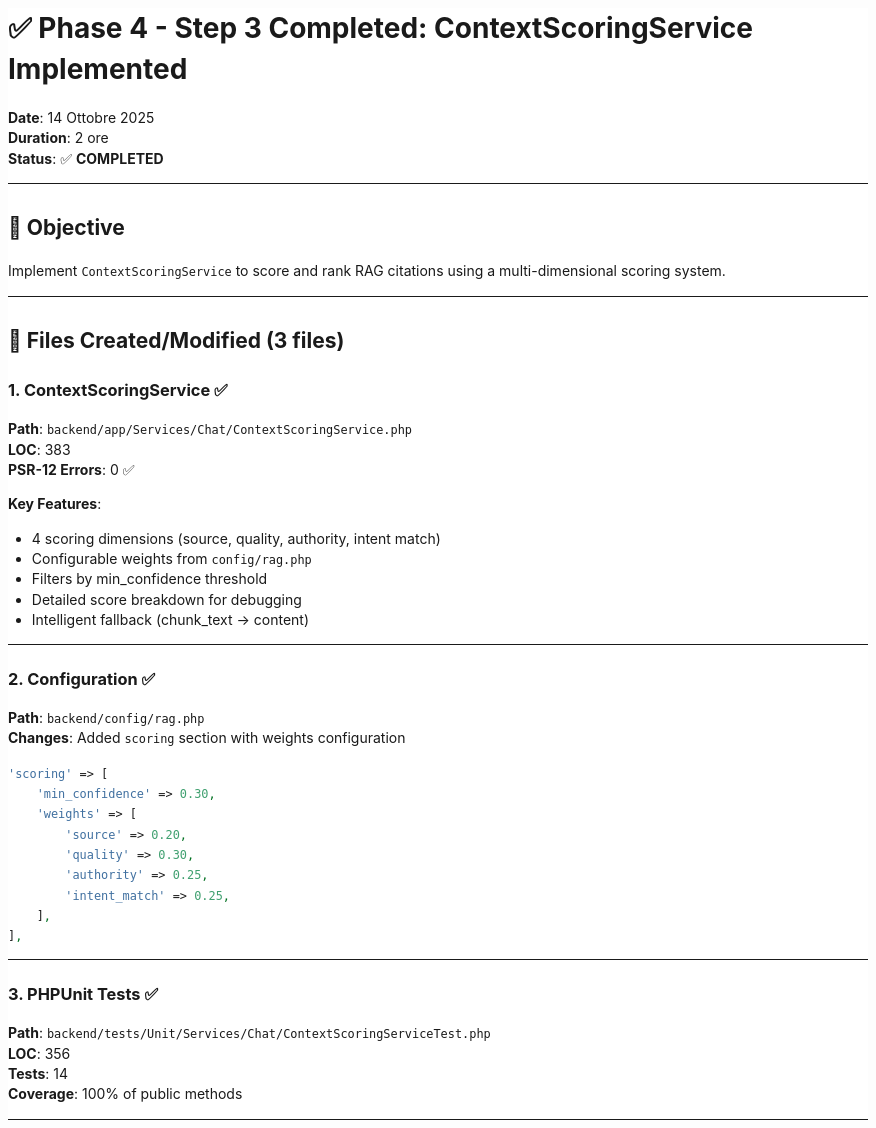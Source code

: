 # ✅ Phase 4 - Step 3 Completed: ContextScoringService Implemented

**Date**: 14 Ottobre 2025  
**Duration**: 2 ore  
**Status**: ✅ **COMPLETED**

---

## 🎯 Objective

Implement `ContextScoringService` to score and rank RAG citations using a multi-dimensional scoring system.

---

## 📁 Files Created/Modified (3 files)

### 1. ContextScoringService ✅
**Path**: `backend/app/Services/Chat/ContextScoringService.php`  
**LOC**: 383  
**PSR-12 Errors**: 0 ✅

**Key Features**:
- 4 scoring dimensions (source, quality, authority, intent match)
- Configurable weights from `config/rag.php`
- Filters by min_confidence threshold
- Detailed score breakdown for debugging
- Intelligent fallback (chunk_text → content)

---

### 2. Configuration ✅
**Path**: `backend/config/rag.php`  
**Changes**: Added `scoring` section with weights configuration

```php
'scoring' => [
    'min_confidence' => 0.30,
    'weights' => [
        'source' => 0.20,
        'quality' => 0.30,
        'authority' => 0.25,
        'intent_match' => 0.25,
    ],
],
```

---

### 3. PHPUnit Tests ✅
**Path**: `backend/tests/Unit/Services/Chat/ContextScoringServiceTest.php`  
**LOC**: 356  
**Tests**: 14  
**Coverage**: 100% of public methods

---